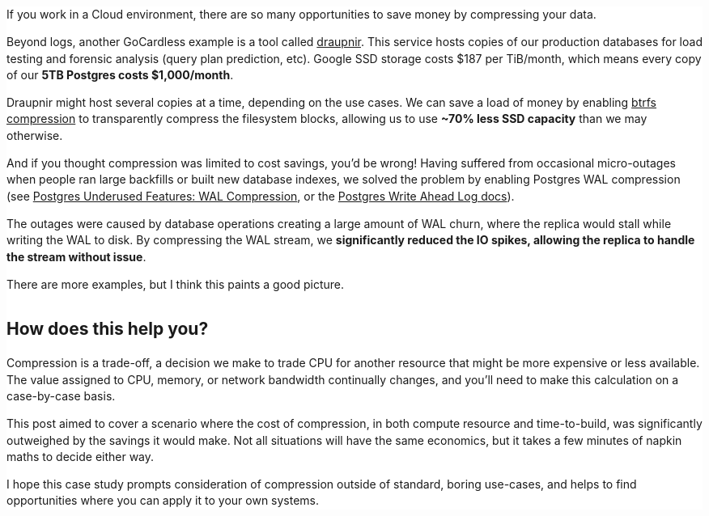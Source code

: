 If you work in a Cloud environment, there are so many opportunities to save
money by compressing your data.

Beyond logs, another GoCardless example is a tool called
[draupnir](https://github.com/gocardless/draupnir). This service hosts copies of
our production databases for load testing and forensic analysis (query plan
prediction, etc). Google SSD storage costs $187 per TiB/month, which means every
copy of our **5TB Postgres costs $1,000/month**.

Draupnir might host several copies at a time, depending on the use cases. We can
save a load of money by enabling [btrfs
compression](https://btrfs.wiki.kernel.org/index.php/Compression) to
transparently compress the filesystem blocks, allowing us to use **~70% less SSD
capacity** than we may otherwise.

[pg/wal-compression]: https://www.cybertec-postgresql.com/en/postgresql-underused-features-wal-compression/
[pg/wal]: https://www.postgresql.org/docs/13/runtime-config-wal.html

And if you thought compression was limited to cost savings, you’d be wrong!
Having suffered from occasional micro-outages when people ran large backfills or
built new database indexes, we solved the problem by enabling Postgres WAL
compression (see [Postgres Underused Features: WAL Compression][pg/wal-compression],
or the [Postgres Write Ahead Log docs][pg/wal]).

The outages were caused by database operations creating a large amount of WAL
churn, where the replica would stall while writing the WAL to disk. By
compressing the WAL stream, we **significantly reduced the IO spikes, allowing
the replica to handle the stream without issue**.

There are more examples, but I think this paints a good picture.

## How does this help you?

Compression is a trade-off, a decision we make to trade CPU for another resource
that might be more expensive or less available. The value assigned to CPU,
memory, or network bandwidth continually changes, and you’ll need to make this
calculation on a case-by-case basis.

This post aimed to cover a scenario where the cost of compression, in both
compute resource and time-to-build, was significantly outweighed by the savings
it would make. Not all situations will have the same economics, but it takes a
few minutes of napkin maths to decide either way.

I hope this case study prompts consideration of compression outside of standard,
boring use-cases, and helps to find opportunities where you can apply it to your
own systems.


[snaptank]: https://snapshot.raintank.io/dashboard/snapshot/gHTtGvZh2hK67q03kIU4uJM3q4Sqek8p?orgId=2
[pubsub/publisher]: https://cloud.google.com/pubsub/docs/publisher
[pubsub/subscriber]: https://cloud.google.com/pubsub/docs/subscriber
[pubsub/replay]: https://cloud.google.com/pubsub/docs/replay-overview